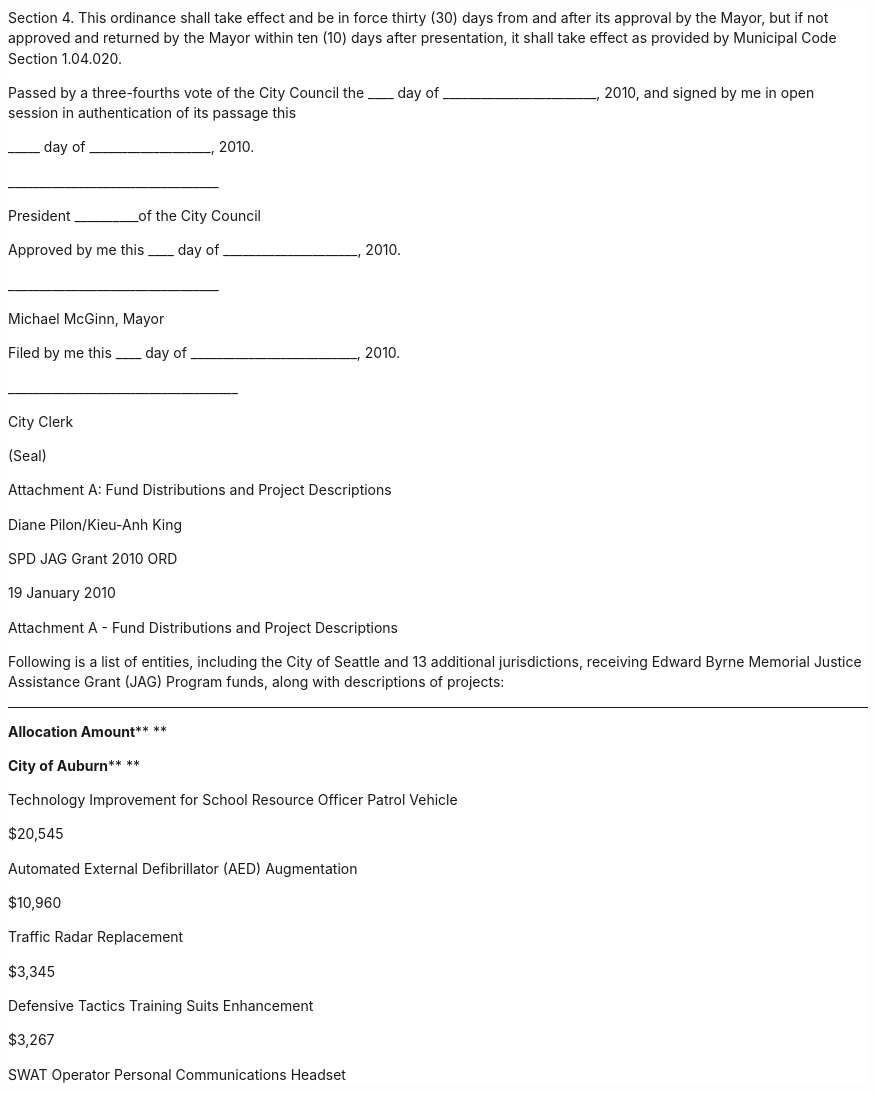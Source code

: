 Section 4. This ordinance shall take effect and be in force thirty (30) days from and after its approval by the Mayor, but if not approved and returned by the Mayor within ten (10) days after presentation, it shall take effect as provided by Municipal Code Section 1.04.020.  
  
Passed by a three-fourths vote of the City Council the \_\_\_\_ day of \_\_\_\_\_\_\_\_\_\_\_\_\_\_\_\_\_\_\_\_\_\_\_\_, 2010, and signed by me in open session in authentication of its passage this  
  
\_\_\_\_\_ day of \_\_\_\_\_\_\_\_\_\_\_\_\_\_\_\_\_\_\_, 2010.  
  
\_\_\_\_\_\_\_\_\_\_\_\_\_\_\_\_\_\_\_\_\_\_\_\_\_\_\_\_\_\_\_\_\_  
  
President \_\_\_\_\_\_\_\_\_\_of the City Council  
  
Approved by me this \_\_\_\_ day of \_\_\_\_\_\_\_\_\_\_\_\_\_\_\_\_\_\_\_\_\_, 2010.  
  
\_\_\_\_\_\_\_\_\_\_\_\_\_\_\_\_\_\_\_\_\_\_\_\_\_\_\_\_\_\_\_\_\_  
  
Michael McGinn, Mayor  
  
Filed by me this \_\_\_\_ day of \_\_\_\_\_\_\_\_\_\_\_\_\_\_\_\_\_\_\_\_\_\_\_\_\_\_, 2010.  
  
\_\_\_\_\_\_\_\_\_\_\_\_\_\_\_\_\_\_\_\_\_\_\_\_\_\_\_\_\_\_\_\_\_\_\_\_  
  
City Clerk  
  
(Seal)  
  
Attachment A: Fund Distributions and Project Descriptions  
  
Diane Pilon/Kieu-Anh King  
  
SPD JAG Grant 2010 ORD  
  
19 January 2010  
  
Attachment A - Fund Distributions and Project Descriptions  
  
Following is a list of entities, including the City of Seattle and 13 additional jurisdictions, receiving Edward Byrne Memorial Justice Assistance Grant (JAG) Program funds, along with descriptions of projects:  
  
** **  
  
**Allocation Amount**** **  
  
**City of Auburn**** **  
  
Technology Improvement for School Resource Officer Patrol Vehicle  
  
$20,545  
  
Automated External Defibrillator (AED) Augmentation  
  
$10,960  
  
Traffic Radar Replacement  
  
$3,345  
  
Defensive Tactics Training Suits Enhancement  
  
$3,267  
  
SWAT Operator Personal Communications Headset  
  